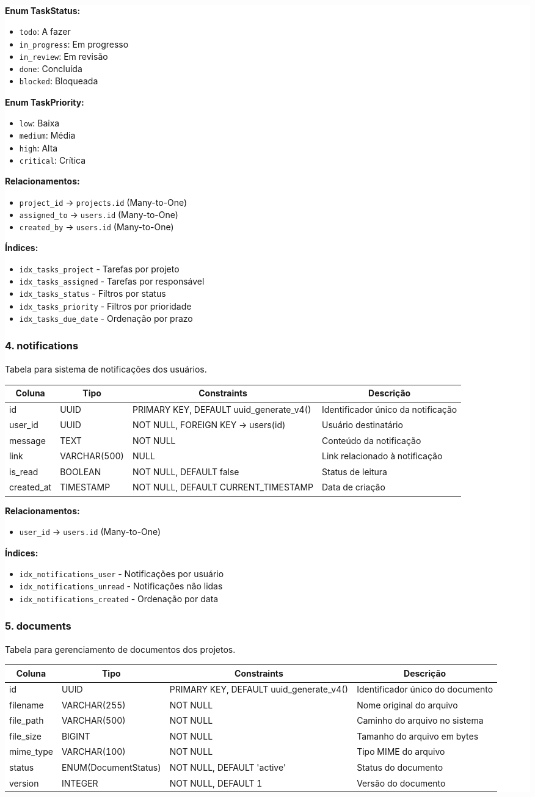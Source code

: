 **Enum TaskStatus:**
- `todo`: A fazer
- `in_progress`: Em progresso
- `in_review`: Em revisão
- `done`: Concluída
- `blocked`: Bloqueada

**Enum TaskPriority:**
- `low`: Baixa
- `medium`: Média
- `high`: Alta
- `critical`: Crítica

**Relacionamentos:**
- `project_id` → `projects.id` (Many-to-One)
- `assigned_to` → `users.id` (Many-to-One)
- `created_by` → `users.id` (Many-to-One)

**Índices:**
- `idx_tasks_project` - Tarefas por projeto
- `idx_tasks_assigned` - Tarefas por responsável
- `idx_tasks_status` - Filtros por status
- `idx_tasks_priority` - Filtros por prioridade
- `idx_tasks_due_date` - Ordenação por prazo

### 4. notifications
Tabela para sistema de notificações dos usuários.

| Coluna | Tipo | Constraints | Descrição |
|--------|------|-------------|-----------|
| id | UUID | PRIMARY KEY, DEFAULT uuid_generate_v4() | Identificador único da notificação |
| user_id | UUID | NOT NULL, FOREIGN KEY → users(id) | Usuário destinatário |
| message | TEXT | NOT NULL | Conteúdo da notificação |
| link | VARCHAR(500) | NULL | Link relacionado à notificação |
| is_read | BOOLEAN | NOT NULL, DEFAULT false | Status de leitura |
| created_at | TIMESTAMP | NOT NULL, DEFAULT CURRENT_TIMESTAMP | Data de criação |

**Relacionamentos:**
- `user_id` → `users.id` (Many-to-One)

**Índices:**
- `idx_notifications_user` - Notificações por usuário
- `idx_notifications_unread` - Notificações não lidas
- `idx_notifications_created` - Ordenação por data

### 5. documents
Tabela para gerenciamento de documentos dos projetos.

| Coluna | Tipo | Constraints | Descrição |
|--------|------|-------------|-----------|
| id | UUID | PRIMARY KEY, DEFAULT uuid_generate_v4() | Identificador único do documento |
| filename | VARCHAR(255) | NOT NULL | Nome original do arquivo |
| file_path | VARCHAR(500) | NOT NULL | Caminho do arquivo no sistema |
| file_size | BIGINT | NOT NULL | Tamanho do arquivo em bytes |
| mime_type | VARCHAR(100) | NOT NULL | Tipo MIME do arquivo |
| status | ENUM(DocumentStatus) | NOT NULL, DEFAULT 'active' | Status do documento |
| version | INTEGER | NOT NULL, DEFAULT 1 | Versão do documento |